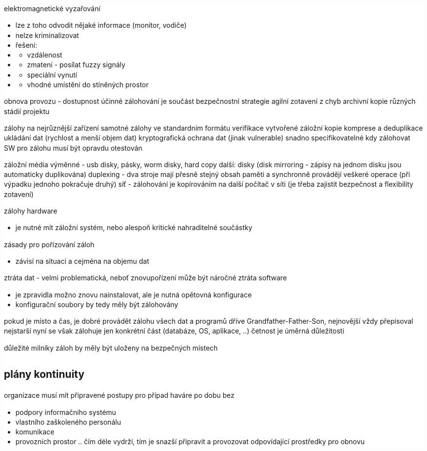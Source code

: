 elektromagnetické vyzařování
- lze z toho odvodit nějaké informace (monitor, vodiče)
- nelze kriminalizovat
- řešení:
- - vzdálenost
- - zmatení - posílat fuzzy signály
- - speciální vynutí
- - vhodné umístění do stíněných prostor

obnova provozu - dostupnost
účinné zálohování je součást bezpečnostní strategie
agilní zotavení z chyb
archivní kopie různých stádií projektu

zálohy na nejrůznější zařízení
samotné zálohy ve standardním formátu
verifikace vytvořené záložní kopie
komprese a deduplikace ukládání dat (rychlost a menší objem dat)
kryptografická ochrana dat (jinak vulnerable)
snadno specifikovatelné kdy zálohovat
SW pro zálohu musí být opravdu otestován

záložní média
výměnné - usb disky, pásky, worm disky, hard copy
další:
disky (disk mirroring - zápisy na jednom disku jsou automaticky duplikována)
duplexing - dva stroje mají přesně stejný obsah paměti a synchronně provádějí veškeré operace (při výpadku jednoho pokračuje druhý)
síť - zálohování je kopírováním na další počítač v síti (je třeba zajistit bezpečnost a flexibility zotavení)

zálohy hardware
- je nutné mít záložní systém, nebo alespoň kritické nahraditelné součástky

zásady pro pořízování záloh
- závisí na situaci a cejména na objemu dat

ztráta dat - velmi problematická, neboť znovupořízení může být náročné
ztráta software
- je zpravidla možno znovu nainstalovat, ale je nutná opětovná konfigurace 
- konfigurační soubory by tedy měly být zálohovány

pokud je místo a čas, je dobré provádět zálohu všech dat a programů
dříve Grandfather-Father-Son, nejnovější vždy přepisoval nejstarší
nyní se však zálohuje jen konkrétní část (databáze, OS, aplikace, ..)
četnost je úměrná důležitosti

důležité milníky záloh by měly být uloženy na bezpečných místech

## plány kontinuity
organizace musí mít připravené postupy pro případ haváre po dobu bez
- podpory informačního systému
- vlastního zaškoleného personálu
- komunikace
- provozních prostor ..
čím déle vydrží, tím je snazší připravit a provozovat odpovídající prostředky pro obnovu
